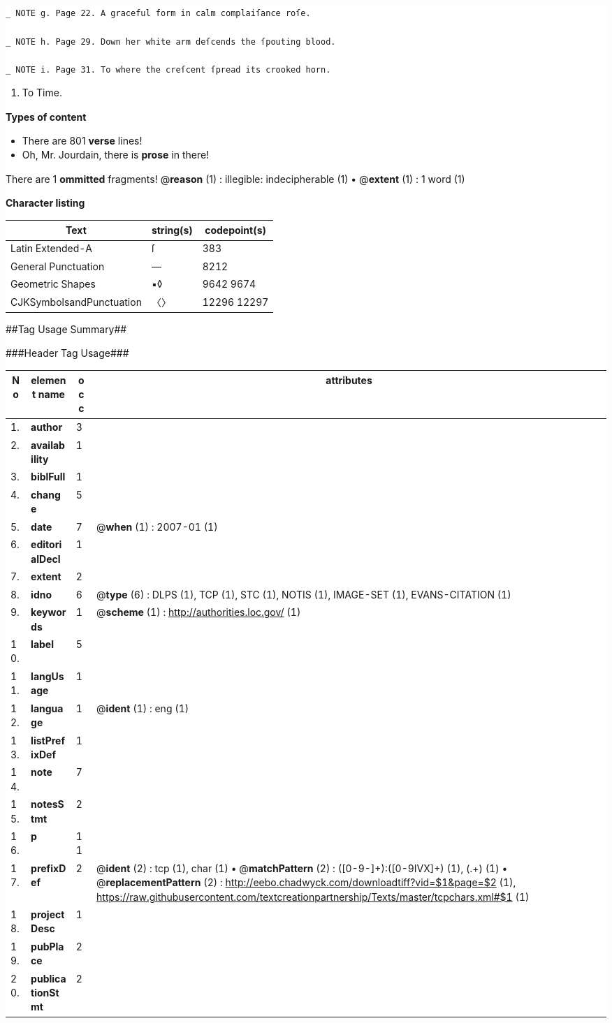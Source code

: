     _ NOTE g. Page 22. A graceful form in calm complaiſance roſe.

    _ NOTE h. Page 29. Down her white arm deſcends the ſpouting blood.

    _ NOTE i. Page 31. To where the creſcent ſpread its crooked horn.

1. To Time.

**Types of content**

  * There are 801 **verse** lines!
  * Oh, Mr. Jourdain, there is **prose** in there!

There are 1 **ommitted** fragments! 
 @__reason__ (1) : illegible: indecipherable (1)  •  @__extent__ (1) : 1 word (1)

**Character listing**


|Text|string(s)|codepoint(s)|
|---|---|---|
|Latin Extended-A|ſ|383|
|General Punctuation|—|8212|
|Geometric Shapes|▪◊|9642 9674|
|CJKSymbolsandPunctuation|〈〉|12296 12297|

##Tag Usage Summary##

###Header Tag Usage###

|No|element name|occ|attributes|
|---|---|---|---|
|1.|__author__|3||
|2.|__availability__|1||
|3.|__biblFull__|1||
|4.|__change__|5||
|5.|__date__|7| @__when__ (1) : 2007-01 (1)|
|6.|__editorialDecl__|1||
|7.|__extent__|2||
|8.|__idno__|6| @__type__ (6) : DLPS (1), TCP (1), STC (1), NOTIS (1), IMAGE-SET (1), EVANS-CITATION (1)|
|9.|__keywords__|1| @__scheme__ (1) : http://authorities.loc.gov/ (1)|
|10.|__label__|5||
|11.|__langUsage__|1||
|12.|__language__|1| @__ident__ (1) : eng (1)|
|13.|__listPrefixDef__|1||
|14.|__note__|7||
|15.|__notesStmt__|2||
|16.|__p__|11||
|17.|__prefixDef__|2| @__ident__ (2) : tcp (1), char (1)  •  @__matchPattern__ (2) : ([0-9\-]+):([0-9IVX]+) (1), (.+) (1)  •  @__replacementPattern__ (2) : http://eebo.chadwyck.com/downloadtiff?vid=$1&page=$2 (1), https://raw.githubusercontent.com/textcreationpartnership/Texts/master/tcpchars.xml#$1 (1)|
|18.|__projectDesc__|1||
|19.|__pubPlace__|2||
|20.|__publicationStmt__|2||